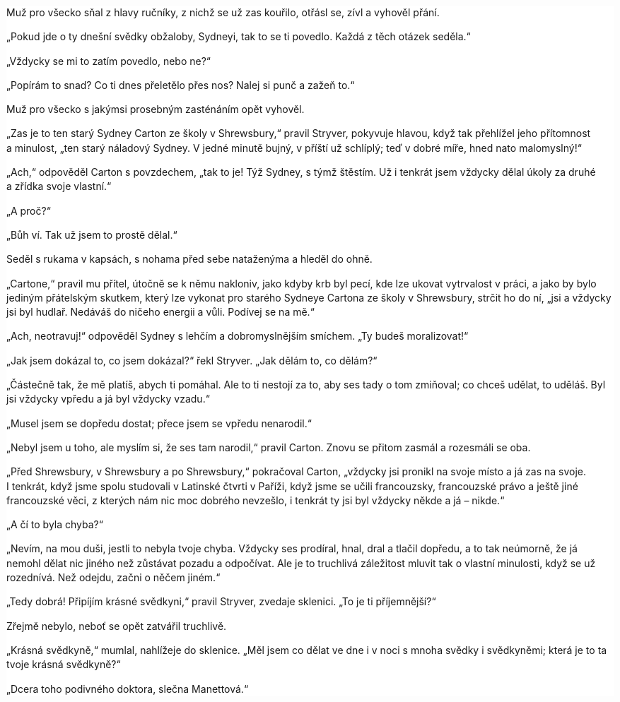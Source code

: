 Muž pro všecko sňal z hlavy ručníky, z nichž se už zas kouřilo, otřásl se, zívl a vyhověl přání.

„Pokud jde o ty dnešní svědky obžaloby, Sydneyi, tak to se ti povedlo. Každá z těch otázek seděla.“

„Vždycky se mi to zatím povedlo, nebo ne?“

„Popírám to snad? Co ti dnes přeletělo přes nos? Nalej si punč a zažeň to.“

Muž pro všecko s jakýmsi prosebným zasténáním opět vyhověl.

„Zas je to ten starý Sydney Carton ze školy v Shrewsbury,“ pravil Stryver, pokyvuje hlavou, když tak přehlížel jeho přítomnost a minulost, „ten starý náladový Sydney. V jedné minutě bujný, v příští už schlíplý; teď v dobré míře, hned nato malomyslný!“

„Ach,“ odpověděl Carton s povzdechem, „tak to je! Týž Sydney, s týmž štěstím. Už i tenkrát jsem vždycky dělal úkoly za druhé a zřídka svoje vlastní.“

„A proč?“

„Bůh ví. Tak už jsem to prostě dělal.“

Seděl s rukama v kapsách, s nohama před sebe nataženýma a hleděl do ohně.

„Cartone,“ pravil mu přítel, útočně se k němu nakloniv, jako kdyby krb byl pecí, kde lze ukovat vytrvalost v práci, a jako by bylo jediným přátelským skutkem, který lze vykonat pro starého Sydneye Cartona ze školy v Shrewsbury, strčit ho do ní, „jsi a vždycky jsi byl hudlař. Nedáváš do ničeho energii a vůli. Podívej se na mě.“

„Ach, neotravuj!“ odpověděl Sydney s lehčím a dobromyslnějším smíchem. „Ty budeš moralizovat!“

„Jak jsem dokázal to, co jsem dokázal?“ řekl Stryver. „Jak dělám to, co dělám?“

„Částečně tak, že mě platíš, abych ti pomáhal. Ale to ti nestojí za to, aby ses tady o tom zmiňoval; co chceš udělat, to uděláš. Byl jsi vždycky vpředu a já byl vždycky vzadu.“

„Musel jsem se dopředu dostat; přece jsem se vpředu nenarodil.“

„Nebyl jsem u toho, ale myslím si, že ses tam narodil,“ pravil Carton. Znovu se přitom zasmál a rozesmáli se oba.

„Před Shrewsbury, v Shrewsbury a po Shrewsbury,“ pokračoval Carton, „vždycky jsi pronikl na svoje místo a já zas na svoje. I tenkrát, když jsme spolu studovali v Latinské čtvrti v Paříži, když jsme se učili francouzsky, francouzské právo a ještě jiné francouzské věci, z kterých nám nic moc dobrého nevzešlo, i tenkrát ty jsi byl vždycky někde a já – nikde.“

„A čí to byla chyba?“

„Nevím, na mou duši, jestli to nebyla tvoje chyba. Vždycky ses prodíral, hnal, dral a tlačil dopředu, a to tak neúmorně, že já nemohl dělat nic jiného než zůstávat pozadu a odpočívat. Ale je to truchlivá záležitost mluvit tak o vlastní minulosti, když se už rozednívá. Než odejdu, začni o něčem jiném.“

„Tedy dobrá! Připíjím krásné svědkyni,“ pravil Stryver, zvedaje sklenici. „To je ti příjemnější?“

Zřejmě nebylo, neboť se opět zatvářil truchlivě.

„Krásná svědkyně,“ mumlal, nahlížeje do sklenice. „Měl jsem co dělat ve dne i v noci s mnoha svědky i svědkyněmi; která je to ta tvoje krásná svědkyně?“

„Dcera toho podivného doktora, slečna Manettová.“
